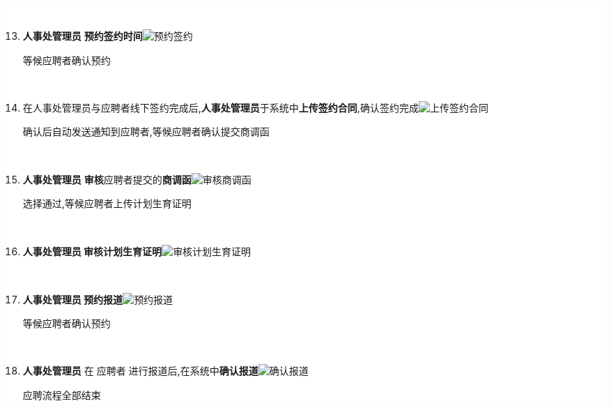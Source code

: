     ​

13. **人事处管理员**  **预约签约时间**![预约签约](http://upload-images.jianshu.io/upload_images/9362586-e09901bf2ae76c6e.png?imageMogr2/auto-orient/strip%7CimageView2/2/w/1240)

    等候应聘者确认预约

    ​

14. 在人事处管理员与应聘者线下签约完成后,**人事处管理员**于系统中**上传签约合同**,确认签约完成![上传签约合同](http://upload-images.jianshu.io/upload_images/9362586-54a029d198959053.png?imageMogr2/auto-orient/strip%7CimageView2/2/w/1240)

    确认后自动发送通知到应聘者,等候应聘者确认提交商调函

    ​

15. **人事处管理员** **审核**应聘者提交的**商调函**![审核商调函](http://upload-images.jianshu.io/upload_images/9362586-dd3b9bcc8af3ea7a.png?imageMogr2/auto-orient/strip%7CimageView2/2/w/1240)

    选择通过,等候应聘者上传计划生育证明

    ​

16. **人事处管理员 审核计划生育证明**![审核计划生育证明](http://upload-images.jianshu.io/upload_images/9362586-e5c0e6b776092bba.png?imageMogr2/auto-orient/strip%7CimageView2/2/w/1240)

    ​

17. **人事处管理员 预约报道**![预约报道](http://upload-images.jianshu.io/upload_images/9362586-6b387a6b42135811.png?imageMogr2/auto-orient/strip%7CimageView2/2/w/1240)

    等候应聘者确认预约

    ​

18. **人事处管理员** 在 应聘者 进行报道后,在系统中**确认报道**![确认报道](http://upload-images.jianshu.io/upload_images/9362586-6ae681447b14d98f.png?imageMogr2/auto-orient/strip%7CimageView2/2/w/1240)

    应聘流程全部结束



























